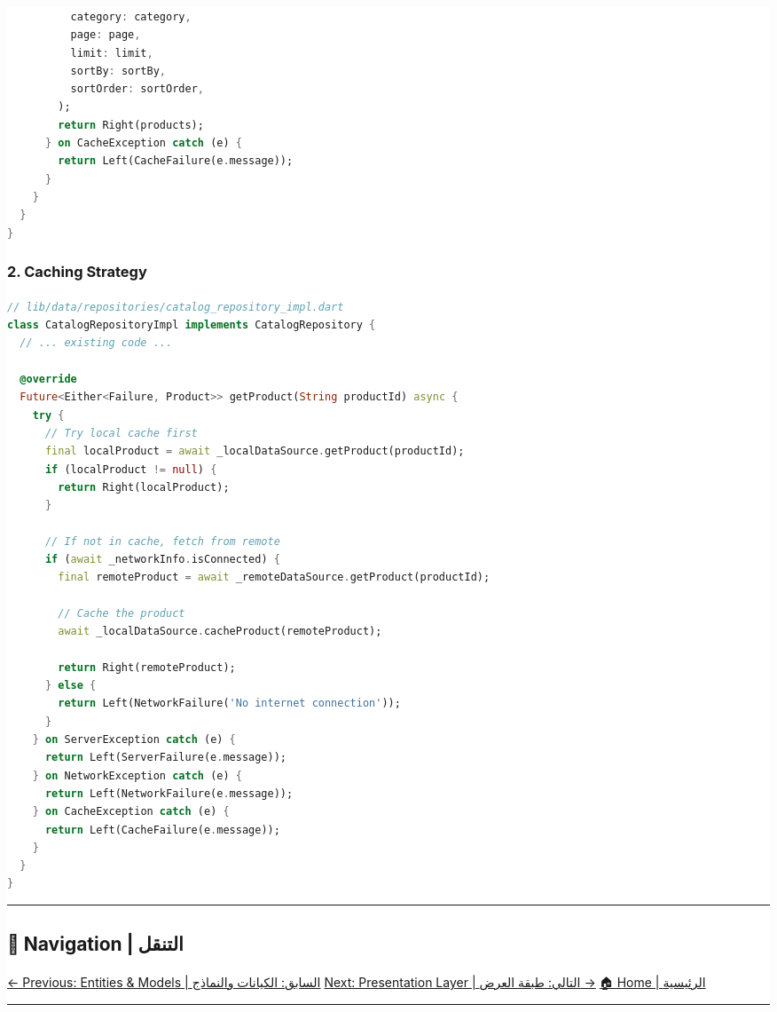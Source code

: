 ```dart
          category: category,
          page: page,
          limit: limit,
          sortBy: sortBy,
          sortOrder: sortOrder,
        );
        return Right(products);
      } on CacheException catch (e) {
        return Left(CacheFailure(e.message));
      }
    }
  }
}
```

### **2. Caching Strategy**
```dart
// lib/data/repositories/catalog_repository_impl.dart
class CatalogRepositoryImpl implements CatalogRepository {
  // ... existing code ...
  
  @override
  Future<Either<Failure, Product>> getProduct(String productId) async {
    try {
      // Try local cache first
      final localProduct = await _localDataSource.getProduct(productId);
      if (localProduct != null) {
        return Right(localProduct);
      }
      
      // If not in cache, fetch from remote
      if (await _networkInfo.isConnected) {
        final remoteProduct = await _remoteDataSource.getProduct(productId);
        
        // Cache the product
        await _localDataSource.cacheProduct(remoteProduct);
        
        return Right(remoteProduct);
      } else {
        return Left(NetworkFailure('No internet connection'));
      }
    } on ServerException catch (e) {
      return Left(ServerFailure(e.message));
    } on NetworkException catch (e) {
      return Left(NetworkFailure(e.message));
    } on CacheException catch (e) {
      return Left(CacheFailure(e.message));
    }
  }
}
```

---

## 🔗 **Navigation | التنقل**

[← Previous: Entities & Models | السابق: الكيانات والنماذج](04_Entities_Models.md)
[Next: Presentation Layer | التالي: طبقة العرض →](../05_Presentation_Layer.md)
[🏠 Home | الرئيسية](../../../index.html)

---

